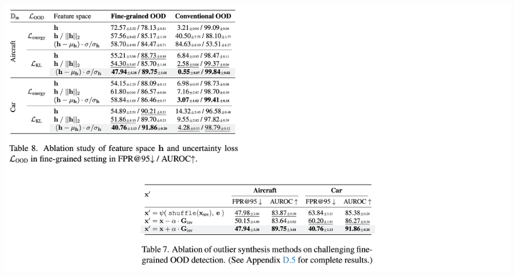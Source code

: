   <img width="400" src="imgs/feature_space_ablation.png">
</p>

<p align="center">
  <img width="400" src="imgs/fine_grained_outlier_synthesis_ablation.png">
</p>
